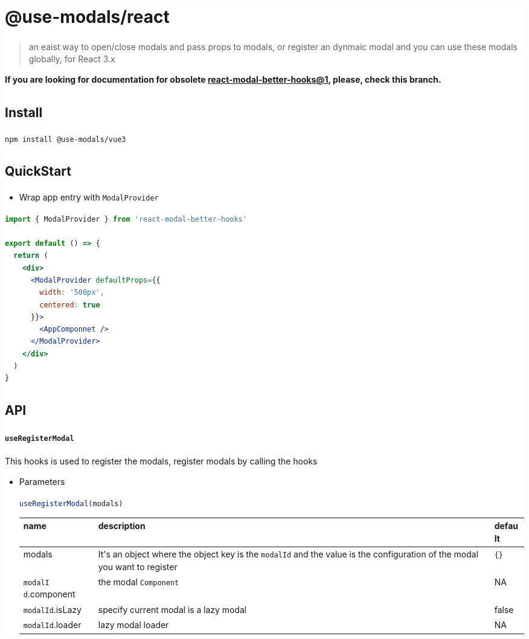 # @use-modals/react

> an eaist way to open/close modals and pass props to modals, or register an dynmaic modal and you can use these modals globally, for React 3.x

**If you are looking for documentation for obsolete [react-modal-better-hooks@1](https://github.com/rwson/react-modal-hooks/tree/v1), please, check this branch.**


## Install

```bash
npm install @use-modals/vue3
```

## QuickStart

- Wrap app entry with `ModalProvider`
```jsx
import { ModalProvider } from 'react-modal-better-hooks'

export default () => {
  return (
    <div>      
      <ModalProvider defaultProps={{
        width: '500px',
        centered: true
      }}>
        <AppComponnet />
      </ModalProvider>
    </div>
  )
}
```

## API

#### `useRegisterModal`

This hooks is used to register the modals, register modals by calling the hooks

- Parameters

  ```typescript
  useRegisterModal(modals)
  ```

  | name                | description                                                  | default |
  | ------------------- | ------------------------------------------------------------ | ------- |
  | modals              | It's an object where the object key is the `modalId` and the value is the configuration of the modal you want to register | `{}`    |
  | `modalId`.component | the modal `Component`                                        | NA      |
  | `modalId`.isLazy    | specify current modal is a lazy modal                        | false   |
  | `modalId`.loader    | lazy modal loader                                            | NA      |
